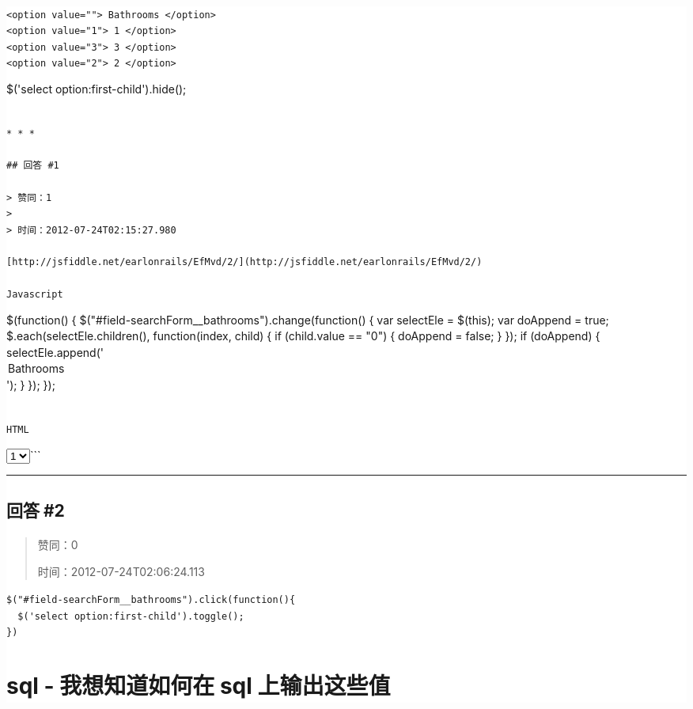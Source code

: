     <option value=""> Bathrooms </option>
    <option value="1"> 1 </option>
    <option value="3"> 3 </option>
    <option value="2"> 2 </option>
</select>

$('select option:first-child').hide(); 
```

* * *

## 回答 #1

> 赞同：1
> 
> 时间：2012-07-24T02:15:27.980

[http://jsfiddle.net/earlonrails/EfMvd/2/](http://jsfiddle.net/earlonrails/EfMvd/2/)

Javascript

```
$(function() {
    $("#field-searchForm__bathrooms").change(function() {
        var selectEle = $(this);
        var doAppend = true;  
        $.each(selectEle.children(), function(index, child) {
            if (child.value == "0") {
                doAppend = false;
            }
        });
        if (doAppend) {
            selectEle.append('<option name="bathroom" value="0">Bathrooms</option>');
        }
    });
}); 
```

HTML

```
<body>
    <select name="searchForm__bathrooms" id="field-searchForm__bathrooms" class="field-dropdown">
        <option value="1"> 1 </option>
        <option value="2"> 2 </option>
        <option value="3"> 3 </option>
    </select>
</body>​ 
```

* * *

## 回答 #2

> 赞同：0
> 
> 时间：2012-07-24T02:06:24.113

```
$("#field-searchForm__bathrooms").click(function(){
  $('select option:first-child').toggle();
}) 
```

# sql - 我想知道如何在 sql 上输出这些值
```